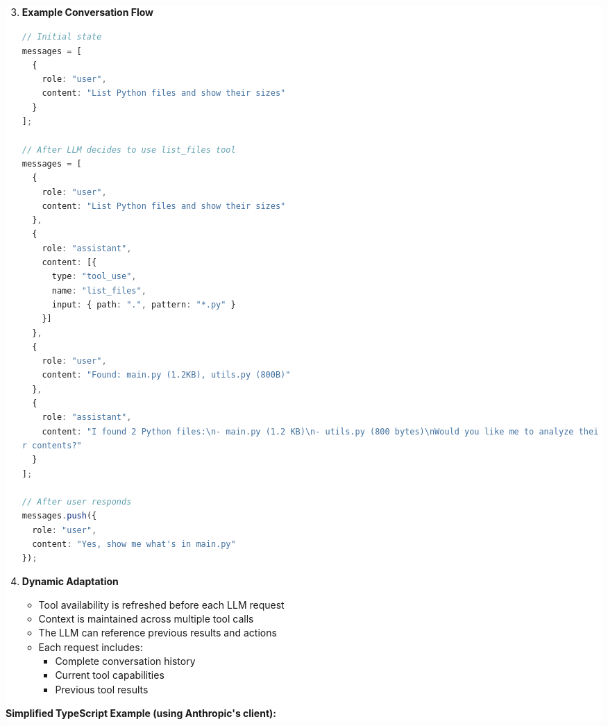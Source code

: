 3. **Example Conversation Flow**
    ```typescript
    // Initial state
    messages = [
      {
        role: "user",
        content: "List Python files and show their sizes"
      }
    ];

    // After LLM decides to use list_files tool
    messages = [
      {
        role: "user",
        content: "List Python files and show their sizes"
      },
      {
        role: "assistant",
        content: [{
          type: "tool_use",
          name: "list_files",
          input: { path: ".", pattern: "*.py" }
        }]
      },
      {
        role: "user",
        content: "Found: main.py (1.2KB), utils.py (800B)"
      },
      {
        role: "assistant",
        content: "I found 2 Python files:\n- main.py (1.2 KB)\n- utils.py (800 bytes)\nWould you like me to analyze their contents?"
      }
    ];

    // After user responds
    messages.push({
      role: "user",
      content: "Yes, show me what's in main.py"
    });
    ```

4. **Dynamic Adaptation**
    * Tool availability is refreshed before each LLM request
    * Context is maintained across multiple tool calls
    * The LLM can reference previous results and actions
    * Each request includes:
      - Complete conversation history
      - Current tool capabilities
      - Previous tool results

**Simplified TypeScript Example (using Anthropic's client):**
